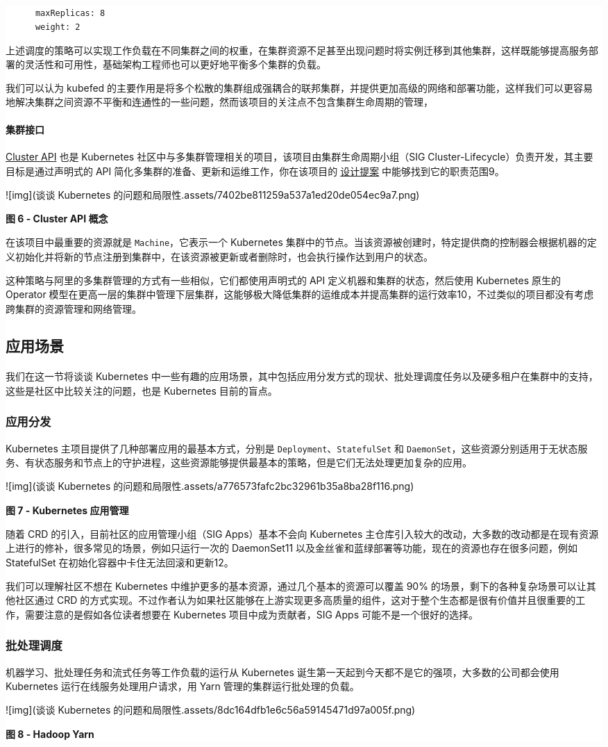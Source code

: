```
      maxReplicas: 8
      weight: 2
```

上述调度的策略可以实现工作负载在不同集群之间的权重，在集群资源不足甚至出现问题时将实例迁移到其他集群，这样既能够提高服务部署的灵活性和可用性，基础架构工程师也可以更好地平衡多个集群的负载。

我们可以认为 kubefed 的主要作用是将多个松散的集群组成强耦合的联邦集群，并提供更加高级的网络和部署功能，这样我们可以更容易地解决集群之间资源不平衡和连通性的一些问题，然而该项目的关注点不包含集群生命周期的管理，

#### 集群接口

[Cluster API](https://cluster-api.sigs.k8s.io/) 也是 Kubernetes 社区中与多集群管理相关的项目，该项目由集群生命周期小组（SIG Cluster-Lifecycle）负责开发，其主要目标是通过声明式的 API 简化多集群的准备、更新和运维工作，你在该项目的 [设计提案](https://github.com/kubernetes-sigs/cluster-api/blob/master/docs/scope-and-objectives.md) 中能够找到它的职责范围9。

![img](谈谈 Kubernetes 的问题和局限性.assets/7402be811259a537a1ed20de054ec9a7.png)



**图 6 - Cluster API 概念**

在该项目中最重要的资源就是 `Machine`，它表示一个 Kubernetes 集群中的节点。当该资源被创建时，特定提供商的控制器会根据机器的定义初始化并将新的节点注册到集群中，在该资源被更新或者删除时，也会执行操作达到用户的状态。



这种策略与阿里的多集群管理的方式有一些相似，它们都使用声明式的 API 定义机器和集群的状态，然后使用 Kubernetes 原生的 Operator 模型在更高一层的集群中管理下层集群，这能够极大降低集群的运维成本并提高集群的运行效率10，不过类似的项目都没有考虑跨集群的资源管理和网络管理。

## 应用场景

我们在这一节将谈谈 Kubernetes 中一些有趣的应用场景，其中包括应用分发方式的现状、批处理调度任务以及硬多租户在集群中的支持，这些是社区中比较关注的问题，也是 Kubernetes 目前的盲点。

### 应用分发

Kubernetes 主项目提供了几种部署应用的最基本方式，分别是 `Deployment`、`StatefulSet` 和 `DaemonSet`，这些资源分别适用于无状态服务、有状态服务和节点上的守护进程，这些资源能够提供最基本的策略，但是它们无法处理更加复杂的应用。

![img](谈谈 Kubernetes 的问题和局限性.assets/a776573fafc2bc32961b35a8ba28f116.png)

**图 7 - Kubernetes 应用管理**

随着 CRD 的引入，目前社区的应用管理小组（SIG Apps）基本不会向 Kubernetes 主仓库引入较大的改动，大多数的改动都是在现有资源上进行的修补，很多常见的场景，例如只运行一次的 DaemonSet11 以及金丝雀和蓝绿部署等功能，现在的资源也存在很多问题，例如 StatefulSet 在初始化容器中卡住无法回滚和更新12。

我们可以理解社区不想在 Kubernetes 中维护更多的基本资源，通过几个基本的资源可以覆盖 90% 的场景，剩下的各种复杂场景可以让其他社区通过 CRD 的方式实现。不过作者认为如果社区能够在上游实现更多高质量的组件，这对于整个生态都是很有价值并且很重要的工作，需要注意的是假如各位读者想要在 Kubernetes 项目中成为贡献者，SIG Apps 可能不是一个很好的选择。

### 批处理调度

机器学习、批处理任务和流式任务等工作负载的运行从 Kubernetes 诞生第一天起到今天都不是它的强项，大多数的公司都会使用 Kubernetes 运行在线服务处理用户请求，用 Yarn 管理的集群运行批处理的负载。

![img](谈谈 Kubernetes 的问题和局限性.assets/8dc164dfb1e6c56a59145471d97a005f.png)

**图 8 - Hadoop Yarn**
